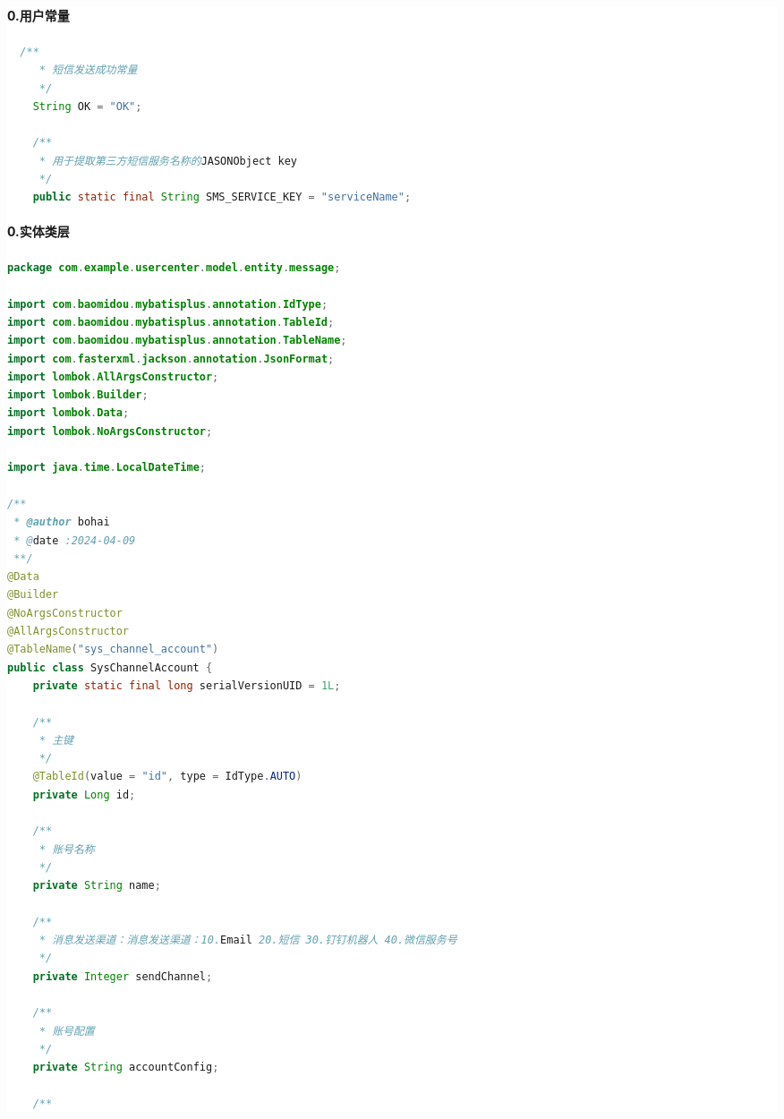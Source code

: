 #### 0.用户常量

```java
  /**
     * 短信发送成功常量
     */
    String OK = "OK";

    /**
     * 用于提取第三方短信服务名称的JASONObject key
     */
    public static final String SMS_SERVICE_KEY = "serviceName";
```



#### 0.实体类层

```java
package com.example.usercenter.model.entity.message;

import com.baomidou.mybatisplus.annotation.IdType;
import com.baomidou.mybatisplus.annotation.TableId;
import com.baomidou.mybatisplus.annotation.TableName;
import com.fasterxml.jackson.annotation.JsonFormat;
import lombok.AllArgsConstructor;
import lombok.Builder;
import lombok.Data;
import lombok.NoArgsConstructor;

import java.time.LocalDateTime;

/**
 * @author bohai
 * @date :2024-04-09
 **/
@Data
@Builder
@NoArgsConstructor
@AllArgsConstructor
@TableName("sys_channel_account")
public class SysChannelAccount {
    private static final long serialVersionUID = 1L;

    /**
     * 主键
     */
    @TableId(value = "id", type = IdType.AUTO)
    private Long id;

    /**
     * 账号名称
     */
    private String name;

    /**
     * 消息发送渠道：消息发送渠道：10.Email 20.短信 30.钉钉机器人 40.微信服务号
     */
    private Integer sendChannel;

    /**
     * 账号配置
     */
    private String accountConfig;

    /**
```